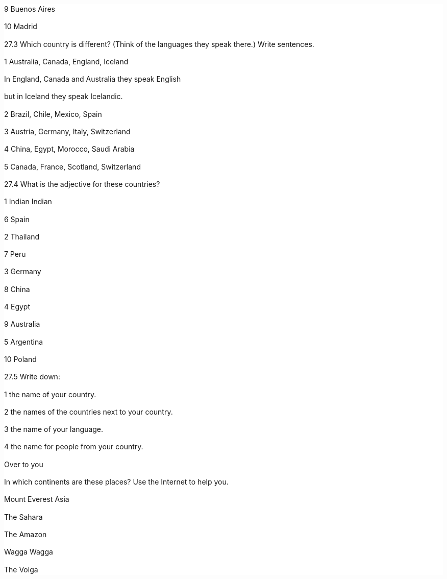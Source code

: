 9 Buenos Aires

10 Madrid

27.3 Which country is different? (Think of the languages they speak there.) Write sentences.

1 Australia, Canada, England, Iceland

In England, Canada and Australia they speak English

but in Iceland they speak Icelandic.

2 Brazil, Chile, Mexico, Spain

3 Austria, Germany, Italy, Switzerland

4 China, Egypt, Morocco, Saudi Arabia

5 Canada, France, Scotland, Switzerland

27.4 What is the adjective for these countries?

1 Indian Indian

6 Spain

2 Thailand

7 Peru

3 Germany

8 China

4 Egypt

9 Australia

5 Argentina

10 Poland

27.5 Write down:

1 the name of your country.

2 the names of the countries next to your country.

3 the name of your language.

4 the name for people from your country.

Over to you

In which continents are these places? Use the Internet to help you.

Mount Everest Asia

The Sahara

The Amazon

Wagga Wagga

The Volga
